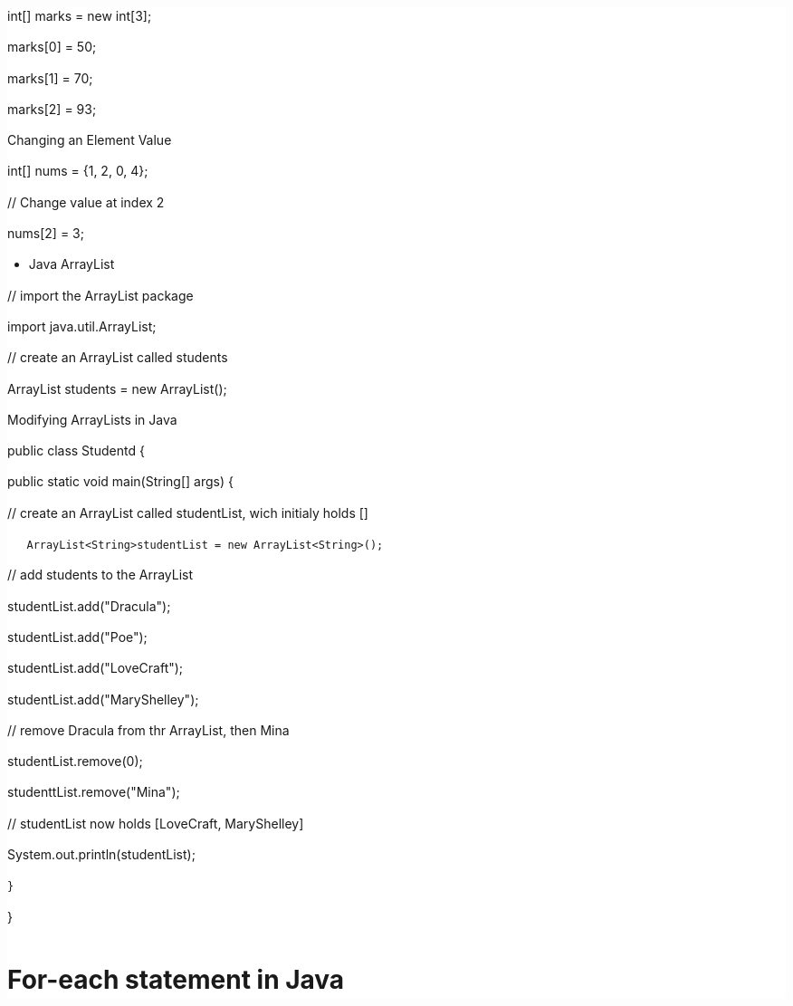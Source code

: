 int[] marks = new int[3];

marks[0] = 50;

marks[1] = 70;

marks[2] = 93;

Changing an Element Value

int[] nums = {1, 2, 0, 4};

// Change value at index 2

nums[2] = 3;

* Java ArrayList

// import the ArrayList package

import java.util.ArrayList;

// create an ArrayList called students

ArrayList<String> students = new ArrayList<String>();

Modifying ArrayLists in Java

public class Studentd {

 public static void main(String[] args) {
     
// create an ArrayList called studentList, wich initialy holds []

       ArrayList<String>studentList = new ArrayList<String>();
       
 // add students to the ArrayList
 
 studentList.add("Dracula");

 studentList.add("Poe");

 studentList.add("LoveCraft");

 studentList.add("MaryShelley");
 
 // remove Dracula from thr ArrayList, then Mina
 
 studentList.remove(0);

 studenttList.remove("Mina");
 
 // studentList now holds [LoveCraft, MaryShelley]
 
System.out.println(studentList);
 
    }
 
}

##
##

# For-each statement in Java
